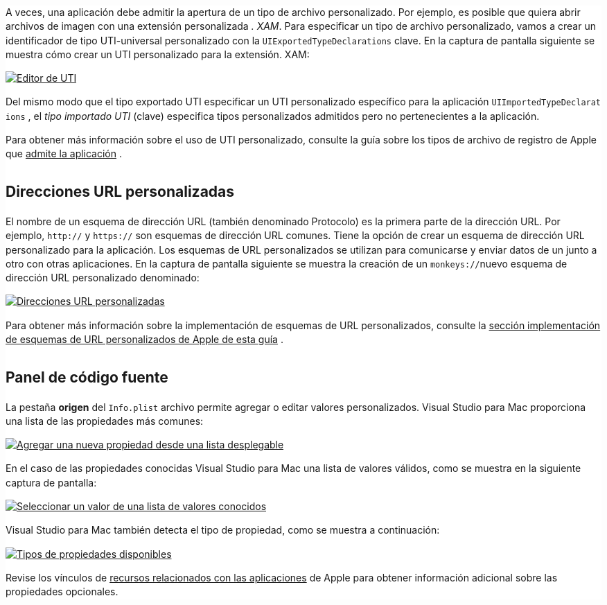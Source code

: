 A veces, una aplicación debe admitir la apertura de un tipo de archivo personalizado. Por ejemplo, es posible que quiera abrir archivos de imagen con una extensión personalizada *. XAM*. Para especificar un tipo de archivo personalizado, vamos a crear un identificador de tipo UTI-universal personalizado con la `UIExportedTypeDeclarations` clave. En la captura de pantalla siguiente se muestra cómo crear un UTI personalizado para la extensión. XAM:

 [![](property-lists-images/uti.png "Editor de UTI")](property-lists-images/uti.png#lightbox)

Del mismo modo que el tipo exportado UTI especificar un UTI personalizado específico para la aplicación `UIImportedTypeDeclarations` , el *tipo importado UTI* (clave) especifica tipos personalizados admitidos pero no pertenecientes a la aplicación.

Para obtener más información sobre el uso de UTI personalizado, consulte la guía sobre los tipos de archivo de registro de Apple que [admite la aplicación](https://developer.apple.com/library/ios/documentation/FileManagement/Conceptual/understanding_utis/understand_utis_declare/understand_utis_declare.html#//apple_ref/doc/uid/TP40001319-CH204-SW1) .

## <a name="custom-urls"></a>Direcciones URL personalizadas

El nombre de un esquema de dirección URL (también denominado Protocolo) es la primera parte de la dirección URL. Por ejemplo, `http://` y `https://` son esquemas de dirección URL comunes. Tiene la opción de crear un esquema de dirección URL personalizado para la aplicación. Los esquemas de URL personalizados se utilizan para comunicarse y enviar datos de un junto a otro con otras aplicaciones. En la captura de pantalla siguiente se muestra la creación de un `monkeys://`nuevo esquema de dirección URL personalizado denominado:

 [![](property-lists-images/url.png "Direcciones URL personalizadas")](property-lists-images/url.png#lightbox)

Para obtener más información sobre la implementación de esquemas de URL personalizados, consulte la [sección implementación de esquemas de URL personalizados de Apple de esta guía](https://developer.apple.com/library/ios/documentation/iPhone/Conceptual/iPhoneOSProgrammingGuide/AdvancedAppTricks/AdvancedAppTricks.html) .

## <a name="source-panel"></a>Panel de código fuente

La pestaña **origen** del `Info.plist` archivo permite agregar o editar valores personalizados. Visual Studio para Mac proporciona una lista de las propiedades más comunes:

 [![](property-lists-images/image31.png "Agregar una nueva propiedad desde una lista desplegable")](property-lists-images/image31.png#lightbox)

En el caso de las propiedades conocidas Visual Studio para Mac una lista de valores válidos, como se muestra en la siguiente captura de pantalla:

 [![](property-lists-images/image32.png "Seleccionar un valor de una lista de valores conocidos")](property-lists-images/image32.png#lightbox)

Visual Studio para Mac también detecta el tipo de propiedad, como se muestra a continuación:

 [![](property-lists-images/image33.png "Tipos de propiedades disponibles")](property-lists-images/image33.png#lightbox)

Revise los vínculos de [recursos relacionados con las aplicaciones](https://developer.apple.com/library/ios/#DOCUMENTATION/iPhone/Conceptual/iPhoneOSProgrammingGuide/App-RelatedResources/App-RelatedResources.html) de Apple para obtener información adicional sobre las propiedades opcionales.
